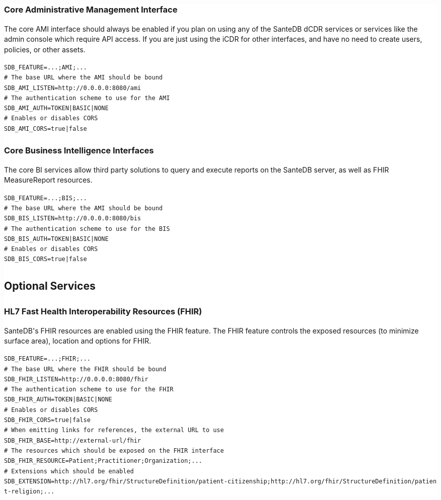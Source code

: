 ### Core Administrative Management Interface

The core AMI interface should always be enabled if you plan on using any of the SanteDB dCDR services or services like the admin console which require API access. If you are just using the iCDR for other interfaces, and have no need to create users, policies, or other assets.

```
SDB_FEATURE=...;AMI;...
# The base URL where the AMI should be bound
SDB_AMI_LISTEN=http://0.0.0.0:8080/ami
# The authentication scheme to use for the AMI
SDB_AMI_AUTH=TOKEN|BASIC|NONE
# Enables or disables CORS
SDB_AMI_CORS=true|false
```

### Core Business Intelligence Interfaces

The core BI services allow third party solutions to query and execute reports on the SanteDB server, as well as FHIR MeasureReport resources.&#x20;

```
SDB_FEATURE=...;BIS;...
# The base URL where the AMI should be bound
SDB_BIS_LISTEN=http://0.0.0.0:8080/bis
# The authentication scheme to use for the BIS
SDB_BIS_AUTH=TOKEN|BASIC|NONE
# Enables or disables CORS
SDB_BIS_CORS=true|false
```

## Optional Services

### HL7 Fast Health Interoperability Resources (FHIR)

SanteDB's FHIR resources are enabled using the FHIR feature. The FHIR feature controls the exposed resources (to minimize surface area), location and options for FHIR.

```
SDB_FEATURE=...;FHIR;...
# The base URL where the FHIR should be bound
SDB_FHIR_LISTEN=http://0.0.0.0:8080/fhir
# The authentication scheme to use for the FHIR
SDB_FHIR_AUTH=TOKEN|BASIC|NONE
# Enables or disables CORS
SDB_FHIR_CORS=true|false
# When emitting links for references, the external URL to use
SDB_FHIR_BASE=http://external-url/fhir
# The resources which should be exposed on the FHIR interface
SDB_FHIR_RESOURCE=Patient;Practitioner;Organization;...
# Extensions which should be enabled 
SDB_EXTENSION=http://hl7.org/fhir/StructureDefinition/patient-citizenship;http://hl7.org/fhir/StructureDefinition/patient-religion;...
```
